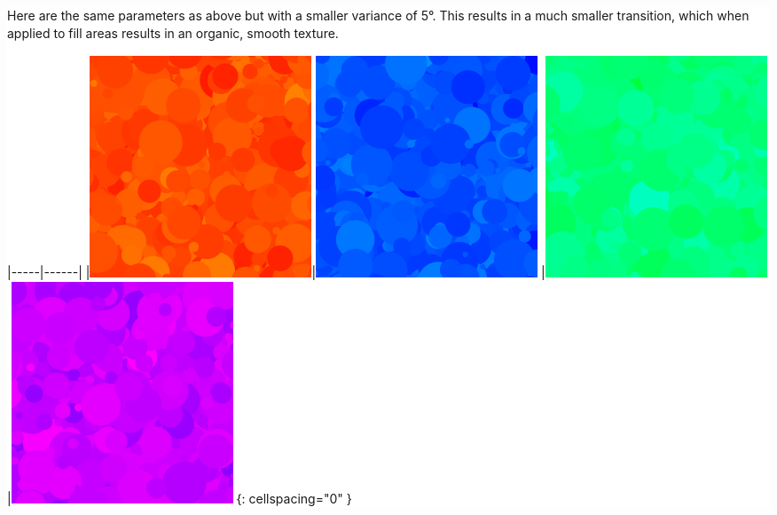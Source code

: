 Here are the same parameters as above but with a smaller variance of 5&deg;.
This results in a much smaller transition, which when applied to fill areas
results in an organic, smooth texture.

|-----|------|
|![](/public/images/2018-02-11-generative-color-algorithms/h5.png)|![](/public/images/2018-02-11-generative-color-algorithms/h6.png)
|![](/public/images/2018-02-11-generative-color-algorithms/h7.png)|![](/public/images/2018-02-11-generative-color-algorithms/h8.png)
{: cellspacing="0" }
